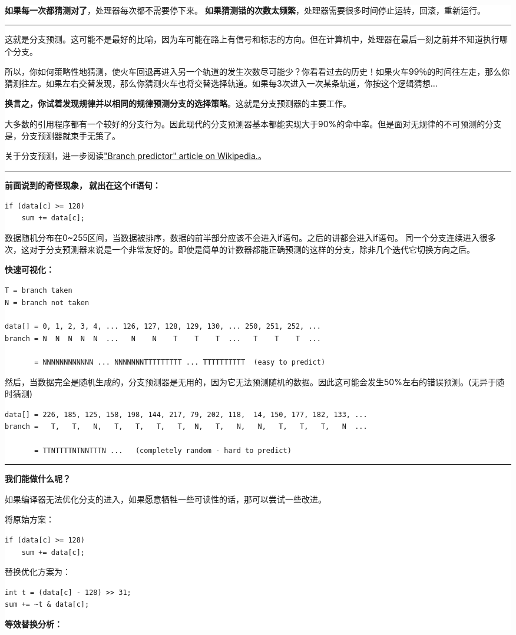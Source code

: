 **如果每一次都猜测对了**，处理器每次都不需要停下来。
**如果猜测错的次数太频繁**，处理器需要很多时间停止运转，回滚，重新运行。

----------
这就是分支预测。这可能不是最好的比喻，因为车可能在路上有信号和标志的方向。但在计算机中，处理器在最后一刻之前并不知道执行哪个分支。

所以，你如何策略性地猜测，使火车回退再进入另一个轨道的发生次数尽可能少？你看看过去的历史！如果火车99％的时间往左走，那么你猜测往左。如果左右交替发现，那么你猜测火车也将交替选择轨道。如果每3次进入一次某条轨道，你按这个逻辑猜想...

**换言之，你试着发现规律并以相同的规律预测分支的选择策略**。这就是分支预测器的主要工作。

大多数的引用程序都有一个较好的分支行为。因此现代的分支预测器基本都能实现大于90%的命中率。但是面对无规律的不可预测的分支是，分支预测器就束手无策了。

关于分支预测，进一步阅读["Branch predictor" article on Wikipedia.](http://en.wikipedia.org/wiki/Branch_predictor)。

----------

**前面说到的奇怪现象， 就出在这个if语句：**

    if (data[c] >= 128)
        sum += data[c];

数据随机分布在0~255区间，当数据被排序，数据的前半部分应该不会进入if语句。之后的讲都会进入if语句。
同一个分支连续进入很多次，这对于分支预测器来说是一个非常友好的。即使是简单的计数器都能正确预测的这样的分支，除非几个迭代它切换方向之后。

**快速可视化：**

    T = branch taken
    N = branch not taken

    data[] = 0, 1, 2, 3, 4, ... 126, 127, 128, 129, 130, ... 250, 251, 252, ...
    branch = N  N  N  N  N  ...   N    N    T    T    T  ...   T    T    T  ...

           = NNNNNNNNNNNN ... NNNNNNNTTTTTTTTT ... TTTTTTTTTT  (easy to predict)


然后，当数据完全是随机生成的，分支预测器是无用的，因为它无法预测随机的数据。因此这可能会发生50%左右的错误预测。(无异于随时猜测)

    data[] = 226, 185, 125, 158, 198, 144, 217, 79, 202, 118,  14, 150, 177, 182, 133, ...
    branch =   T,   T,   N,   T,   T,   T,   T,  N,   T,   N,   N,   T,   T,   T,   N  ...

           = TTNTTTTNTNNTTTN ...   (completely random - hard to predict)

----------

**我们能做什么呢？**

如果编译器无法优化分支的进入，如果愿意牺牲一些可读性的话，那可以尝试一些改进。

将原始方案：

    if (data[c] >= 128)
        sum += data[c];

替换优化方案为：

    int t = (data[c] - 128) >> 31;
    sum += ~t & data[c];


**等效替换分析：**
